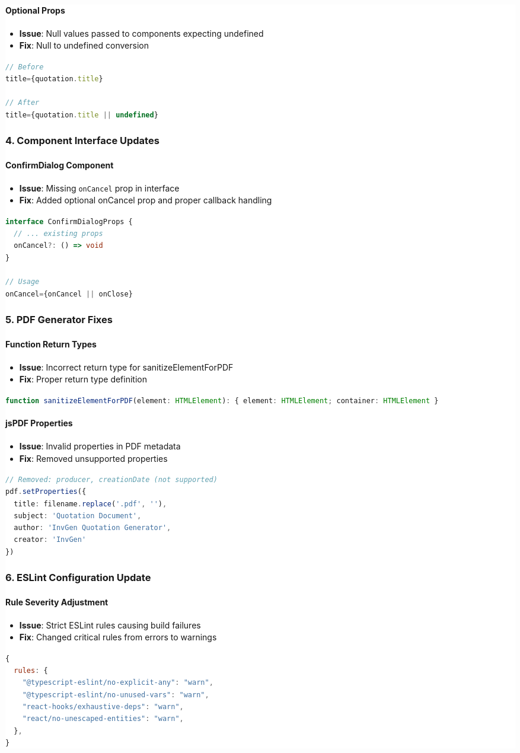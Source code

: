 #### **Optional Props**
- **Issue**: Null values passed to components expecting undefined
- **Fix**: Null to undefined conversion
```typescript
// Before
title={quotation.title}

// After
title={quotation.title || undefined}
```

### **4. Component Interface Updates**

#### **ConfirmDialog Component**
- **Issue**: Missing `onCancel` prop in interface
- **Fix**: Added optional onCancel prop and proper callback handling
```typescript
interface ConfirmDialogProps {
  // ... existing props
  onCancel?: () => void
}

// Usage
onCancel={onCancel || onClose}
```

### **5. PDF Generator Fixes**

#### **Function Return Types**
- **Issue**: Incorrect return type for sanitizeElementForPDF
- **Fix**: Proper return type definition
```typescript
function sanitizeElementForPDF(element: HTMLElement): { element: HTMLElement; container: HTMLElement }
```

#### **jsPDF Properties**
- **Issue**: Invalid properties in PDF metadata
- **Fix**: Removed unsupported properties
```typescript
// Removed: producer, creationDate (not supported)
pdf.setProperties({
  title: filename.replace('.pdf', ''),
  subject: 'Quotation Document',
  author: 'InvGen Quotation Generator',
  creator: 'InvGen'
})
```

### **6. ESLint Configuration Update**

#### **Rule Severity Adjustment**
- **Issue**: Strict ESLint rules causing build failures
- **Fix**: Changed critical rules from errors to warnings
```javascript
{
  rules: {
    "@typescript-eslint/no-explicit-any": "warn",
    "@typescript-eslint/no-unused-vars": "warn", 
    "react-hooks/exhaustive-deps": "warn",
    "react/no-unescaped-entities": "warn",
  },
}
```
